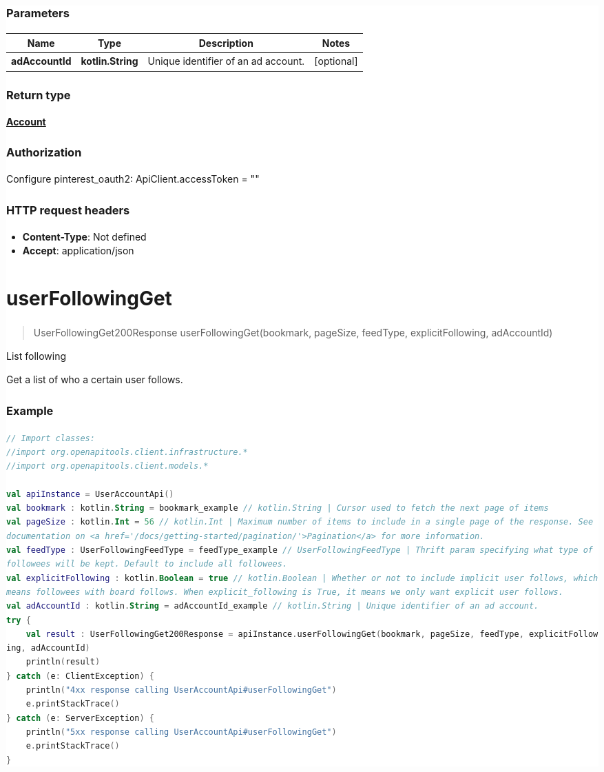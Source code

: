 ### Parameters

Name | Type | Description  | Notes
------------- | ------------- | ------------- | -------------
 **adAccountId** | **kotlin.String**| Unique identifier of an ad account. | [optional]

### Return type

[**Account**](Account.md)

### Authorization


Configure pinterest_oauth2:
    ApiClient.accessToken = ""

### HTTP request headers

 - **Content-Type**: Not defined
 - **Accept**: application/json

<a id="userFollowingGet"></a>
# **userFollowingGet**
> UserFollowingGet200Response userFollowingGet(bookmark, pageSize, feedType, explicitFollowing, adAccountId)

List following

Get a list of who a certain user follows.

### Example
```kotlin
// Import classes:
//import org.openapitools.client.infrastructure.*
//import org.openapitools.client.models.*

val apiInstance = UserAccountApi()
val bookmark : kotlin.String = bookmark_example // kotlin.String | Cursor used to fetch the next page of items
val pageSize : kotlin.Int = 56 // kotlin.Int | Maximum number of items to include in a single page of the response. See documentation on <a href='/docs/getting-started/pagination/'>Pagination</a> for more information.
val feedType : UserFollowingFeedType = feedType_example // UserFollowingFeedType | Thrift param specifying what type of followees will be kept. Default to include all followees.
val explicitFollowing : kotlin.Boolean = true // kotlin.Boolean | Whether or not to include implicit user follows, which means followees with board follows. When explicit_following is True, it means we only want explicit user follows.
val adAccountId : kotlin.String = adAccountId_example // kotlin.String | Unique identifier of an ad account.
try {
    val result : UserFollowingGet200Response = apiInstance.userFollowingGet(bookmark, pageSize, feedType, explicitFollowing, adAccountId)
    println(result)
} catch (e: ClientException) {
    println("4xx response calling UserAccountApi#userFollowingGet")
    e.printStackTrace()
} catch (e: ServerException) {
    println("5xx response calling UserAccountApi#userFollowingGet")
    e.printStackTrace()
}
```
